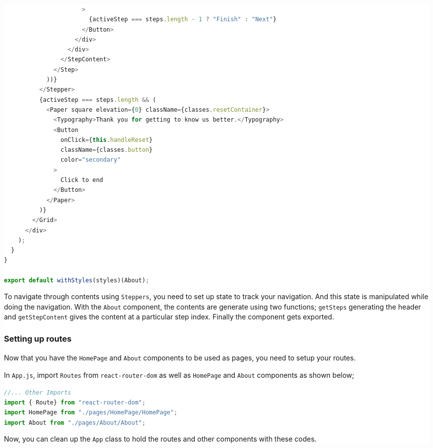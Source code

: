 ```js
                      >
                        {activeStep === steps.length - 1 ? "Finish" : "Next"}
                      </Button>
                    </div>
                  </div>
                </StepContent>
              </Step>
            ))}
          </Stepper>
          {activeStep === steps.length && (
            <Paper square elevation={0} className={classes.resetContainer}>
              <Typography>Thank you for getting to know us better.</Typography>
              <Button
                onClick={this.handleReset}
                className={classes.button}
                color="secondary"
              >
                Click to end
              </Button>
            </Paper>
          )}
        </Grid>
      </div>
    );
  }
}

export default withStyles(styles)(About);

```

To navigate through contents using `Steppers`, you need to set up state to track your navigation. And this state is manipulated while doing the navigation. With the `About` component, the contents are generate using two functions; `getSteps` generating the header and `getStepContent` gives the content at a particular step index. Finally the component gets exported.


### Setting up routes

Now that you have the `HomePage` and `About` components to be used as pages, you need to setup your routes. 

In `App.js`, import `Routes` from `react-router-dom` as well as `HomePage` and `About` components  as shown below;

```js
//... Other Imports
import { Route} from "react-router-dom";
import HomePage from "./pages/HomePage/HomePage";
import About from "./pages/About/About";
``` 
Now, you can clean up the `App` class to hold the routes and other components with these codes.
